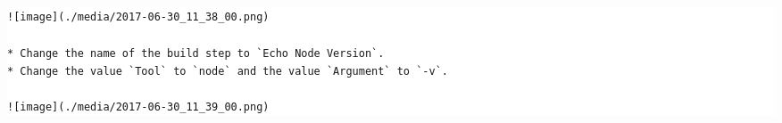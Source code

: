     ![image](./media/2017-06-30_11_38_00.png)
    
    * Change the name of the build step to `Echo Node Version`.
    * Change the value `Tool` to `node` and the value `Argument` to `-v`.
    
    ![image](./media/2017-06-30_11_39_00.png)
